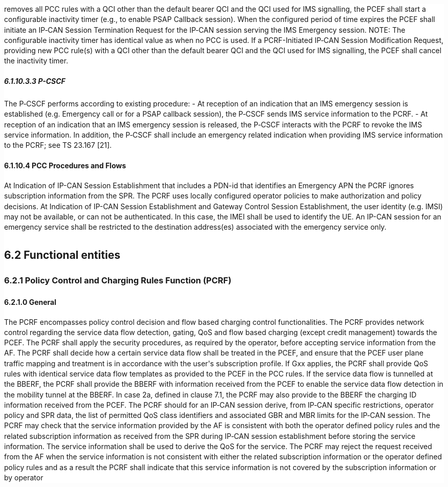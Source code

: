 removes all PCC rules with a QCI other than the default bearer QCI and the QCI
used for IMS signalling, the PCEF shall start a configurable inactivity timer
(e.g., to enable PSAP Callback session). When the configured period of time
expires the PCEF shall initiate an IP‑CAN Session Termination Request for the
IP‑CAN session serving the IMS Emergency session.
NOTE: The configurable inactivity timer has identical value as when no PCC is
used.
If a PCRF-Initiated IP‑CAN Session Modification Request, providing new PCC
rule(s) with a QCI other than the default bearer QCI and the QCI used for IMS
signalling, the PCEF shall cancel the inactivity timer.
##### 6.1.10.3.3 P-CSCF
The P‑CSCF performs according to existing procedure:
\- At reception of an indication that an IMS emergency session is established
(e.g. Emergency call or for a PSAP callback session), the P‑CSCF sends IMS
service information to the PCRF.
\- At reception of an indication that an IMS emergency session is released,
the P‑CSCF interacts with the PCRF to revoke the IMS service information.
In addition, the P‑CSCF shall include an emergency related indication when
providing IMS service information to the PCRF; see TS 23.167 [21].
#### 6.1.10.4 PCC Procedures and Flows
At Indication of IP-CAN Session Establishment that includes a PDN-id that
identifies an Emergency APN the PCRF ignores subscription information from the
SPR. The PCRF uses locally configured operator policies to make authorization
and policy decisions.
At Indication of IP-CAN Session Establishment and Gateway Control Session
Establishment, the user identity (e.g. IMSI) may not be available, or can not
be authenticated. In this case, the IMEI shall be used to identify the UE.
An IP-CAN session for an emergency service shall be restricted to the
destination address(es) associated with the emergency service only.
## 6.2 Functional entities
### 6.2.1 Policy Control and Charging Rules Function (PCRF)
#### 6.2.1.0 General
The PCRF encompasses policy control decision and flow based charging control
functionalities.
The PCRF provides network control regarding the service data flow detection,
gating, QoS and flow based charging (except credit management) towards the
PCEF.
The PCRF shall apply the security procedures, as required by the operator,
before accepting service information from the AF.
The PCRF shall decide how a certain service data flow shall be treated in the
PCEF, and ensure that the PCEF user plane traffic mapping and treatment is in
accordance with the user\'s subscription profile.
If Gxx applies, the PCRF shall provide QoS rules with identical service data
flow templates as provided to the PCEF in the PCC rules. If the service data
flow is tunnelled at the BBERF, the PCRF shall provide the BBERF with
information received from the PCEF to enable the service data flow detection
in the mobility tunnel at the BBERF. In case 2a, defined in clause 7.1, the
PCRF may also provide to the BBERF the charging ID information received from
the PCEF.
The PCRF should for an IP‑CAN session derive, from IP‑CAN specific
restrictions, operator policy and SPR data, the list of permitted QoS class
identifiers and associated GBR and MBR limits for the IP‑CAN session.
The PCRF may check that the service information provided by the AF is
consistent with both the operator defined policy rules and the related
subscription information as received from the SPR during IP‑CAN session
establishment before storing the service information. The service information
shall be used to derive the QoS for the service. The PCRF may reject the
request received from the AF when the service information is not consistent
with either the related subscription information or the operator defined
policy rules and as a result the PCRF shall indicate that this service
information is not covered by the subscription information or by operator